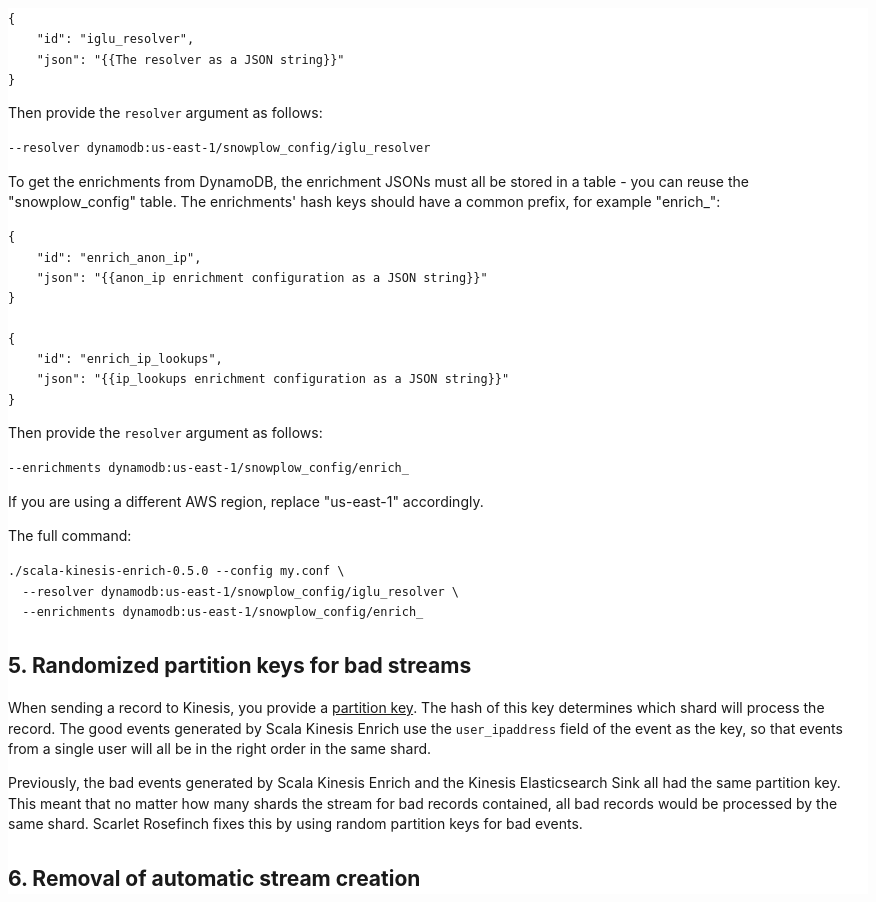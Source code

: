 ```
{
    "id": "iglu_resolver",
    "json": "{{The resolver as a JSON string}}"
}
```

Then provide the `resolver` argument as follows:

```
--resolver dynamodb:us-east-1/snowplow_config/iglu_resolver
```

To get the enrichments from DynamoDB, the enrichment JSONs must all be stored in a table - you can reuse the "snowplow_config" table. The enrichments' hash keys should have a common prefix, for example "enrich_":

```
{
    "id": "enrich_anon_ip",
    "json": "{{anon_ip enrichment configuration as a JSON string}}"
}

{
    "id": "enrich_ip_lookups",
    "json": "{{ip_lookups enrichment configuration as a JSON string}}"
}
```

Then provide the `resolver` argument as follows:

```
--enrichments dynamodb:us-east-1/snowplow_config/enrich_
```

If you are using a different AWS region, replace "us-east-1" accordingly.

The full command:

```
./scala-kinesis-enrich-0.5.0 --config my.conf \
  --resolver dynamodb:us-east-1/snowplow_config/iglu_resolver \
  --enrichments dynamodb:us-east-1/snowplow_config/enrich_
```

<h2><a name="randomization">5. Randomized partition keys for bad streams</a></h2>

When sending a record to Kinesis, you provide a [partition key][partition-key]. The hash of this key determines which shard will process the record. The good events generated by Scala Kinesis Enrich use the `user_ipaddress` field of the event as the key, so that events from a single user will all be in the right order in the same shard.

Previously, the bad events generated by Scala Kinesis Enrich and the Kinesis Elasticsearch Sink all had the same partition key. This meant that no matter how many shards the stream for bad records contained, all bad records would be processed by the same shard. Scarlet Rosefinch fixes this by using random partition keys for bad events.

<h2><a name="automaticStreams">6. Removal of automatic stream creation</a></h2>


[scarlet-rosefinch]: /assets/img/blog/2015/05/scarlet-rosefinch.jpg
[kinesis]: http://aws.amazon.com/kinesis/
[putrecords]: http://docs.aws.amazon.com/cli/latest/reference/kinesis/put-records.html
[cors]: http://en.wikipedia.org/wiki/Cross-origin_resource_sharing
[js-tracker]: https://github.com/snowplow/snowplow-javascript-tracker
[as-tracker]: https://github.com/snowplow/snowplow-actionscript3-tracker
[backoff]: http://www.awsarchitectureblog.com/2015/03/backoff.html
[scalazon]: https://github.com/cloudify/scalazon
[hocon]: https://github.com/typesafehub/config/blob/master/HOCON.md
[partition-key]: http://docs.aws.amazon.com/kinesis/latest/dev/key-concepts.html#partition-key
[tokenization]: http://www.elastic.co/guide/en/elasticsearch/reference/1.x/analysis-standard-tokenizer.html
[r65-release]: https://github.com/snowplow/snowplow/releases/tag/r65-scarlet-rosefinch
[wiki]: https://github.com/snowplow/snowplow/wiki
[issues]: https://github.com/snowplow/snowplow/issues
[talk-to-us]: https://github.com/snowplow/snowplow/wiki/Talk-to-us
[1537]: https://github.com/snowplow/snowplow/issues/1537
[1503]: https://github.com/snowplow/snowplow/issues/1503
[1493]: https://github.com/snowplow/snowplow/issues/1493
[1513]: https://github.com/snowplow/snowplow/issues/1513
[1515]: https://github.com/snowplow/snowplow/issues/1515
[1471]: https://github.com/snowplow/snowplow/issues/1471
[1472]: https://github.com/snowplow/snowplow/issues/1472
[1513]: https://github.com/snowplow/snowplow/issues/1513
[1584]: https://github.com/snowplow/snowplow/issues/1584
[1576]: https://github.com/snowplow/snowplow/issues/1576
[1583]: https://github.com/snowplow/snowplow/issues/1583
[1582]: https://github.com/snowplow/snowplow/issues/1582
[1363]: https://github.com/snowplow/snowplow/issues/1363
[1618]: https://github.com/snowplow/snowplow/issues/1618
[1492]: https://github.com/snowplow/snowplow/issues/1492
[1504]: https://github.com/snowplow/snowplow/issues/1504
[1649]: https://github.com/snowplow/snowplow/issues/1649
